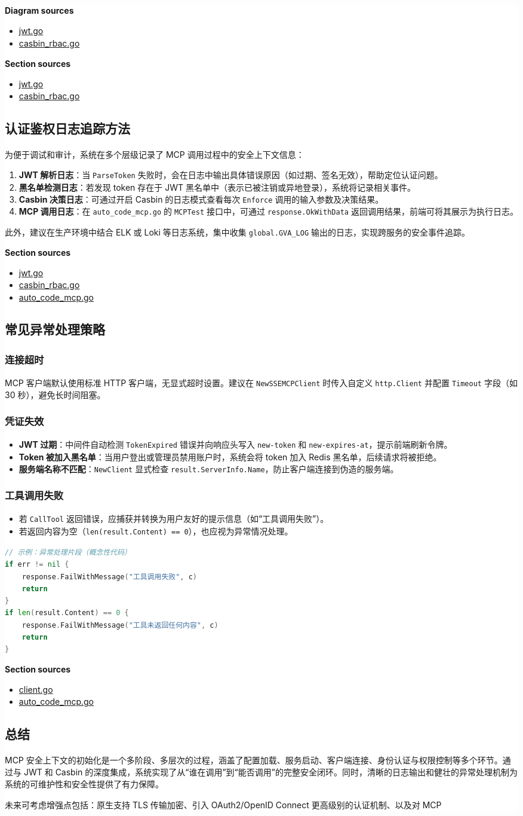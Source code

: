 **Diagram sources**  
- [jwt.go](file://server/middleware/jwt.go#L0-L88)
- [casbin_rbac.go](file://server/middleware/casbin_rbac.go#L0-L33)

**Section sources**  
- [jwt.go](file://server/middleware/jwt.go#L0-L88)
- [casbin_rbac.go](file://server/middleware/casbin_rbac.go#L0-L33)

## 认证鉴权日志追踪方法

为便于调试和审计，系统在多个层级记录了 MCP 调用过程中的安全上下文信息：

1. **JWT 解析日志**：当 `ParseToken` 失败时，会在日志中输出具体错误原因（如过期、签名无效），帮助定位认证问题。
2. **黑名单检测日志**：若发现 token 存在于 JWT 黑名单中（表示已被注销或异地登录），系统将记录相关事件。
3. **Casbin 决策日志**：可通过开启 Casbin 的日志模式查看每次 `Enforce` 调用的输入参数及决策结果。
4. **MCP 调用日志**：在 `auto_code_mcp.go` 的 `MCPTest` 接口中，可通过 `response.OkWithData` 返回调用结果，前端可将其展示为执行日志。

此外，建议在生产环境中结合 ELK 或 Loki 等日志系统，集中收集 `global.GVA_LOG` 输出的日志，实现跨服务的安全事件追踪。

**Section sources**  
- [jwt.go](file://server/middleware/jwt.go#L0-L88)
- [casbin_rbac.go](file://server/middleware/casbin_rbac.go#L0-L33)
- [auto_code_mcp.go](file://server/api/v1/system/auto_code_mcp.go#L76-L143)

## 常见异常处理策略

### 连接超时
MCP 客户端默认使用标准 HTTP 客户端，无显式超时设置。建议在 `NewSSEMCPClient` 时传入自定义 `http.Client` 并配置 `Timeout` 字段（如 30 秒），避免长时间阻塞。

### 凭证失效
- **JWT 过期**：中间件自动检测 `TokenExpired` 错误并向响应头写入 `new-token` 和 `new-expires-at`，提示前端刷新令牌。
- **Token 被加入黑名单**：当用户登出或管理员禁用账户时，系统会将 token 加入 Redis 黑名单，后续请求将被拒绝。
- **服务端名称不匹配**：`NewClient` 显式检查 `result.ServerInfo.Name`，防止客户端连接到伪造的服务端。

### 工具调用失败
- 若 `CallTool` 返回错误，应捕获并转换为用户友好的提示信息（如“工具调用失败”）。
- 若返回内容为空（`len(result.Content) == 0`），也应视为异常情况处理。

```go
// 示例：异常处理片段（概念性代码）
if err != nil {
    response.FailWithMessage("工具调用失败", c)
    return
}
if len(result.Content) == 0 {
    response.FailWithMessage("工具未返回任何内容", c)
    return
}
```

**Section sources**  
- [client.go](file://server/mcp/client/client.go#L0-L38)
- [auto_code_mcp.go](file://server/api/v1/system/auto_code_mcp.go#L117-L143)

## 总结
MCP 安全上下文的初始化是一个多阶段、多层次的过程，涵盖了配置加载、服务启动、客户端连接、身份认证与权限控制等多个环节。通过与 JWT 和 Casbin 的深度集成，系统实现了从“谁在调用”到“能否调用”的完整安全闭环。同时，清晰的日志输出和健壮的异常处理机制为系统的可维护性和安全性提供了有力保障。

未来可考虑增强点包括：原生支持 TLS 传输加密、引入 OAuth2/OpenID Connect 更高级别的认证机制、以及对 MCP